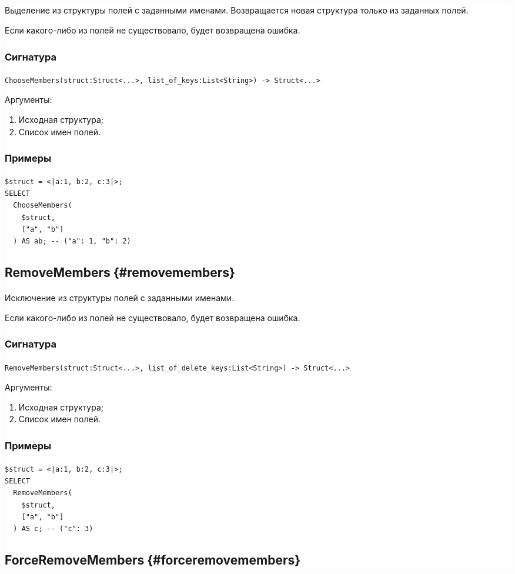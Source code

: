 Выделение из структуры полей с заданными именами. Возвращается новая структура только из заданных полей.

Если какого-либо из полей не существовало, будет возвращена ошибка.

### Сигнатура

```yql
ChooseMembers(struct:Struct<...>, list_of_keys:List<String>) -> Struct<...>
```

Аргументы:

1. Исходная структура;
2. Список имен полей.

### Примеры

```yql
$struct = <|a:1, b:2, c:3|>;
SELECT
  ChooseMembers(
    $struct,
    ["a", "b"]
  ) AS ab; -- ("a": 1, "b": 2)
```

## RemoveMembers {#removemembers}

Исключение из структуры полей с заданными именами.

Если какого-либо из полей не существовало, будет возвращена ошибка.

### Сигнатура

```yql
RemoveMembers(struct:Struct<...>, list_of_delete_keys:List<String>) -> Struct<...>
```

Аргументы:

1. Исходная структура;
2. Список имен полей.

### Примеры

```yql
$struct = <|a:1, b:2, c:3|>;
SELECT
  RemoveMembers(
    $struct,
    ["a", "b"]
  ) AS c; -- ("c": 3)
```

## ForceRemoveMembers {#forceremovemembers}
